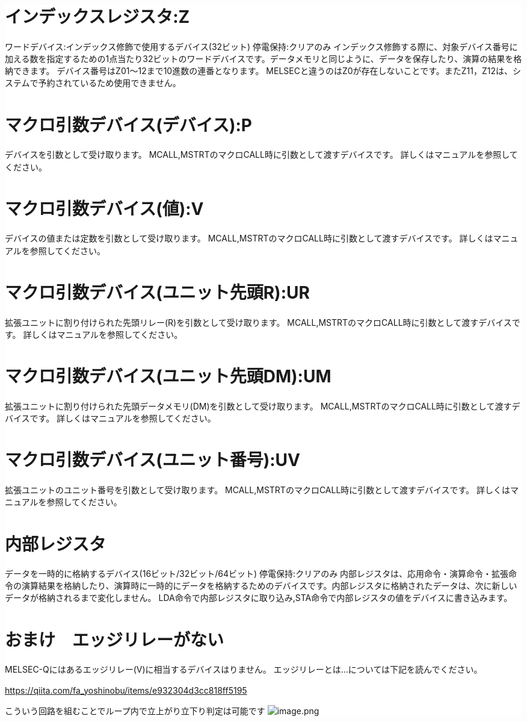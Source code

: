 # インデックスレジスタ:Z
ワードデバイス:インデックス修飾で使用するデバイス(32ビット)
停電保持:クリアのみ
インデックス修飾する際に、対象デバイス番号に加える数を指定するための1点当たり32ビットのワードデバイスです。データメモリと同じように、データを保存したり、演算の結果を格納できます。
デバイス番号はZ01～12まで10進数の連番となります。
MELSECと違うのはZ0が存在しないことです。またZ11，Z12は、システムで予約されているため使用できません。

# マクロ引数デバイス(デバイス):P
デバイスを引数として受け取ります。
MCALL,MSTRTのマクロCALL時に引数として渡すデバイスです。
詳しくはマニュアルを参照してください。

# マクロ引数デバイス(値):V
デバイスの値または定数を引数として受け取ります。
MCALL,MSTRTのマクロCALL時に引数として渡すデバイスです。
詳しくはマニュアルを参照してください。

# マクロ引数デバイス(ユニット先頭R):UR
拡張ユニットに割り付けられた先頭リレー(R)を引数として受け取ります。
MCALL,MSTRTのマクロCALL時に引数として渡すデバイスです。
詳しくはマニュアルを参照してください。

# マクロ引数デバイス(ユニット先頭DM):UM
拡張ユニットに割り付けられた先頭データメモリ(DM)を引数として受け取ります。
MCALL,MSTRTのマクロCALL時に引数として渡すデバイスです。
詳しくはマニュアルを参照してください。

# マクロ引数デバイス(ユニット番号):UV
拡張ユニットのユニット番号を引数として受け取ります。
MCALL,MSTRTのマクロCALL時に引数として渡すデバイスです。
詳しくはマニュアルを参照してください。

# 内部レジスタ
データを一時的に格納するデバイス(16ビット/32ビット/64ビット)
停電保持:クリアのみ
内部レジスタは、応用命令・演算命令・拡張命令の演算結果を格納したり、演算時に一時的にデータを格納するためのデバイスです。内部レジスタに格納されたデータは、次に新しいデータが格納されるまで変化しません。
LDA命令で内部レジスタに取り込み,STA命令で内部レジスタの値をデバイスに書き込みます。

# おまけ　エッジリレーがない
MELSEC-Qにはあるエッジリレー(V)に相当するデバイスはりません。
エッジリレーとは…については下記を読んでください。

https://qiita.com/fa_yoshinobu/items/e932304d3cc818ff5195

こういう回路を組むことでループ内で立上がり立下り判定は可能です
![image.png](https://qiita-image-store.s3.ap-northeast-1.amazonaws.com/0/2146151/ddadfa91-db9a-ceec-b421-61194648280d.png)



